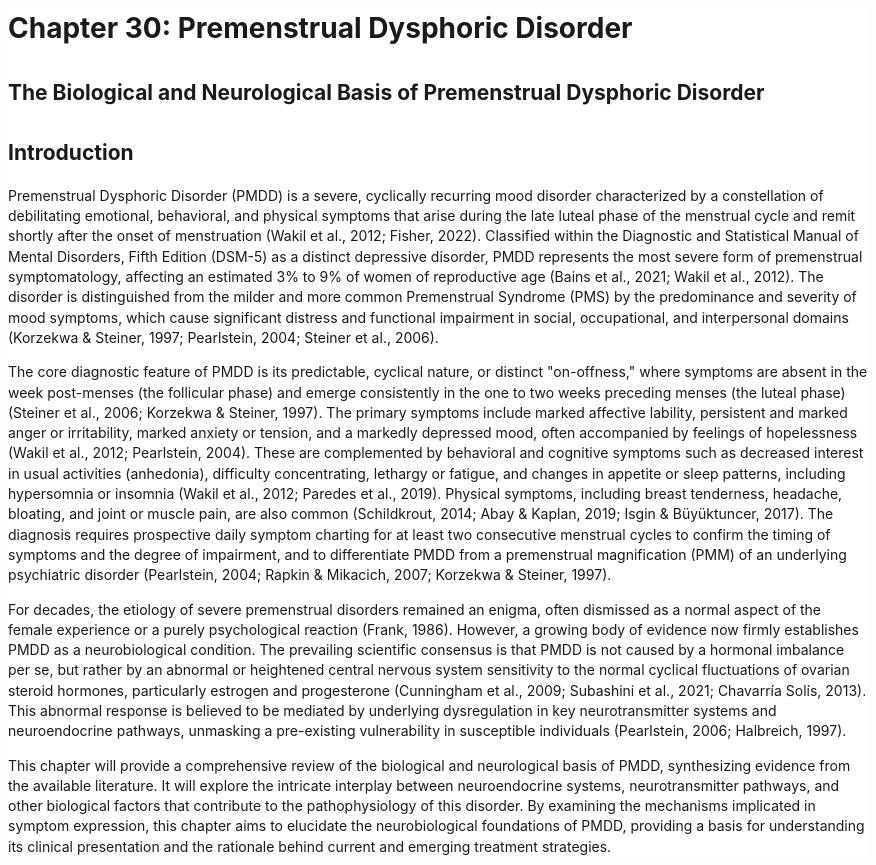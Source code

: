 # Chapter 30: Premenstrual Dysphoric Disorder

## The Biological and Neurological Basis of Premenstrual Dysphoric Disorder

## Introduction

Premenstrual Dysphoric Disorder (PMDD) is a severe, cyclically recurring mood disorder characterized by a constellation of debilitating emotional, behavioral, and physical symptoms that arise during the late luteal phase of the menstrual cycle and remit shortly after the onset of menstruation (Wakil et al., 2012; Fisher, 2022). Classified within the Diagnostic and Statistical Manual of Mental Disorders, Fifth Edition (DSM-5) as a distinct depressive disorder, PMDD represents the most severe form of premenstrual symptomatology, affecting an estimated 3% to 9% of women of reproductive age (Bains et al., 2021; Wakil et al., 2012). The disorder is distinguished from the milder and more common Premenstrual Syndrome (PMS) by the predominance and severity of mood symptoms, which cause significant distress and functional impairment in social, occupational, and interpersonal domains (Korzekwa & Steiner, 1997; Pearlstein, 2004; Steiner et al., 2006).

The core diagnostic feature of PMDD is its predictable, cyclical nature, or distinct "on-offness," where symptoms are absent in the week post-menses (the follicular phase) and emerge consistently in the one to two weeks preceding menses (the luteal phase) (Steiner et al., 2006; Korzekwa & Steiner, 1997). The primary symptoms include marked affective lability, persistent and marked anger or irritability, marked anxiety or tension, and a markedly depressed mood, often accompanied by feelings of hopelessness (Wakil et al., 2012; Pearlstein, 2004). These are complemented by behavioral and cognitive symptoms such as decreased interest in usual activities (anhedonia), difficulty concentrating, lethargy or fatigue, and changes in appetite or sleep patterns, including hypersomnia or insomnia (Wakil et al., 2012; Paredes et al., 2019). Physical symptoms, including breast tenderness, headache, bloating, and joint or muscle pain, are also common (Schildkrout, 2014; Abay & Kaplan, 2019; Isgin & Büyüktuncer, 2017). The diagnosis requires prospective daily symptom charting for at least two consecutive menstrual cycles to confirm the timing of symptoms and the degree of impairment, and to differentiate PMDD from a premenstrual magnification (PMM) of an underlying psychiatric disorder (Pearlstein, 2004; Rapkin & Mikacich, 2007; Korzekwa & Steiner, 1997).

For decades, the etiology of severe premenstrual disorders remained an enigma, often dismissed as a normal aspect of the female experience or a purely psychological reaction (Frank, 1986). However, a growing body of evidence now firmly establishes PMDD as a neurobiological condition. The prevailing scientific consensus is that PMDD is not caused by a hormonal imbalance per se, but rather by an abnormal or heightened central nervous system sensitivity to the normal cyclical fluctuations of ovarian steroid hormones, particularly estrogen and progesterone (Cunningham et al., 2009; Subashini et al., 2021; Chavarría Solís, 2013). This abnormal response is believed to be mediated by underlying dysregulation in key neurotransmitter systems and neuroendocrine pathways, unmasking a pre-existing vulnerability in susceptible individuals (Pearlstein, 2006; Halbreich, 1997).

This chapter will provide a comprehensive review of the biological and neurological basis of PMDD, synthesizing evidence from the available literature. It will explore the intricate interplay between neuroendocrine systems, neurotransmitter pathways, and other biological factors that contribute to the pathophysiology of this disorder. By examining the mechanisms implicated in symptom expression, this chapter aims to elucidate the neurobiological foundations of PMDD, providing a basis for understanding its clinical presentation and the rationale behind current and emerging treatment strategies.
